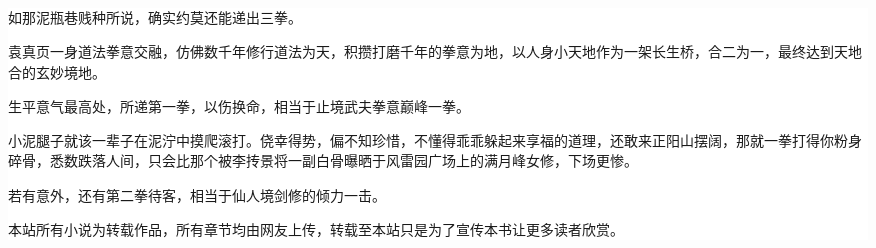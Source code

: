    如那泥瓶巷贱种所说，确实约莫还能递出三拳。

   袁真页一身道法拳意交融，仿佛数千年修行道法为天，积攒打磨千年的拳意为地，以人身小天地作为一架长生桥，合二为一，最终达到天地合的玄妙境地。

   生平意气最高处，所递第一拳，以伤换命，相当于止境武夫拳意巅峰一拳。

   小泥腿子就该一辈子在泥泞中摸爬滚打。侥幸得势，偏不知珍惜，不懂得乖乖躲起来享福的道理，还敢来正阳山摆阔，那就一拳打得你粉身碎骨，悉数跌落人间，只会比那个被李抟景将一副白骨曝晒于风雷园广场上的满月峰女修，下场更惨。

   若有意外，还有第二拳待客，相当于仙人境剑修的倾力一击。

  本站所有小说为转载作品，所有章节均由网友上传，转载至本站只是为了宣传本书让更多读者欣赏。